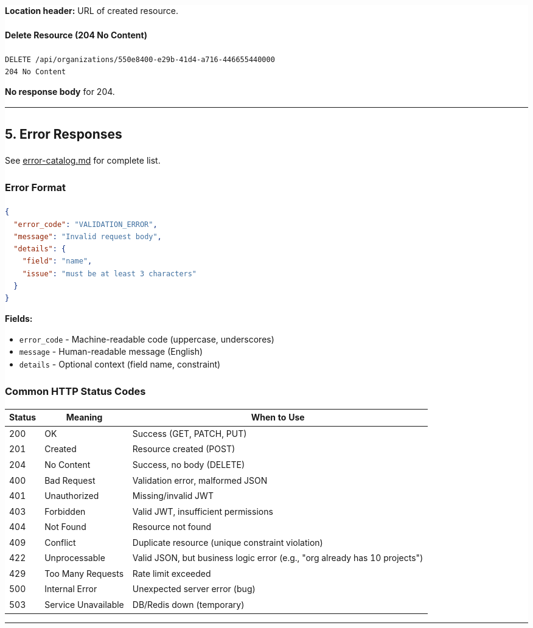 **Location header:** URL of created resource.

#### Delete Resource (204 No Content)

```http
DELETE /api/organizations/550e8400-e29b-41d4-a716-446655440000
204 No Content
```

**No response body** for 204.

---

## 5. Error Responses

See [error-catalog.md](error-catalog.md) for complete list.

### Error Format

```json
{
  "error_code": "VALIDATION_ERROR",
  "message": "Invalid request body",
  "details": {
    "field": "name",
    "issue": "must be at least 3 characters"
  }
}
```

**Fields:**
- `error_code` - Machine-readable code (uppercase, underscores)
- `message` - Human-readable message (English)
- `details` - Optional context (field name, constraint)

### Common HTTP Status Codes

| Status | Meaning            | When to Use                                                       |
| ------ | ------------------ | ----------------------------------------------------------------- |
| 200    | OK                 | Success (GET, PATCH, PUT)                                         |
| 201    | Created            | Resource created (POST)                                           |
| 204    | No Content         | Success, no body (DELETE)                                         |
| 400    | Bad Request        | Validation error, malformed JSON                                  |
| 401    | Unauthorized       | Missing/invalid JWT                                               |
| 403    | Forbidden          | Valid JWT, insufficient permissions                               |
| 404    | Not Found          | Resource not found                                                |
| 409    | Conflict           | Duplicate resource (unique constraint violation)                  |
| 422    | Unprocessable      | Valid JSON, but business logic error (e.g., "org already has 10 projects") |
| 429    | Too Many Requests  | Rate limit exceeded                                               |
| 500    | Internal Error     | Unexpected server error (bug)                                     |
| 503    | Service Unavailable| DB/Redis down (temporary)                                         |

---